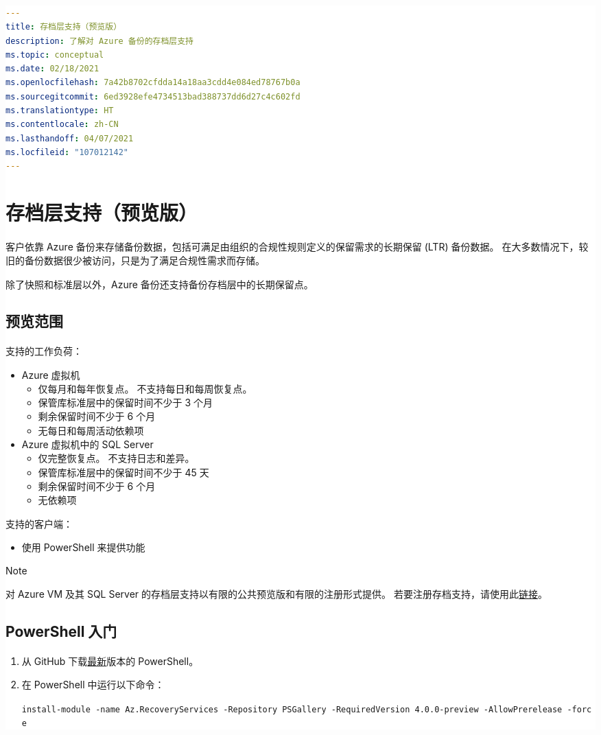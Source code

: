 ```yaml
---
title: 存档层支持（预览版）
description: 了解对 Azure 备份的存档层支持
ms.topic: conceptual
ms.date: 02/18/2021
ms.openlocfilehash: 7a42b8702cfdda14a18aa3cdd4e084ed78767b0a
ms.sourcegitcommit: 6ed3928efe4734513bad388737dd6d27c4c602fd
ms.translationtype: HT
ms.contentlocale: zh-CN
ms.lasthandoff: 04/07/2021
ms.locfileid: "107012142"
---
```

# <a name="archive-tier-support-preview"></a>存档层支持（预览版）

客户依靠 Azure 备份来存储备份数据，包括可满足由组织的合规性规则定义的保留需求的长期保留 (LTR) 备份数据。 在大多数情况下，较旧的备份数据很少被访问，只是为了满足合规性需求而存储。

除了快照和标准层以外，Azure 备份还支持备份存档层中的长期保留点。

## <a name="scope-for-preview"></a>预览范围

支持的工作负荷：

- Azure 虚拟机
  - 仅每月和每年恢复点。 不支持每日和每周恢复点。
  - 保管库标准层中的保留时间不少于 3 个月
  - 剩余保留时间不少于 6 个月
  - 无每日和每周活动依赖项
- Azure 虚拟机中的 SQL Server
  - 仅完整恢复点。 不支持日志和差异。
  - 保管库标准层中的保留时间不少于 45 天
  - 剩余保留时间不少于 6 个月
  - 无依赖项

支持的客户端：

- 使用 PowerShell 来提供功能

>[!NOTE]
>对 Azure VM 及其 SQL Server 的存档层支持以有限的公共预览版和有限的注册形式提供。 若要注册存档支持，请使用此[链接](https://aka.ms/ArchivePreviewInterestForm)。

## <a name="get-started-with-powershell"></a>PowerShell 入门

1. 从 GitHub 下载[最新](https://github.com/PowerShell/PowerShell/releases)版本的 PowerShell。

1. 在 PowerShell 中运行以下命令：
  
    ```azurepowershell
    install-module -name Az.RecoveryServices -Repository PSGallery -RequiredVersion 4.0.0-preview -AllowPrerelease -force
    ```
